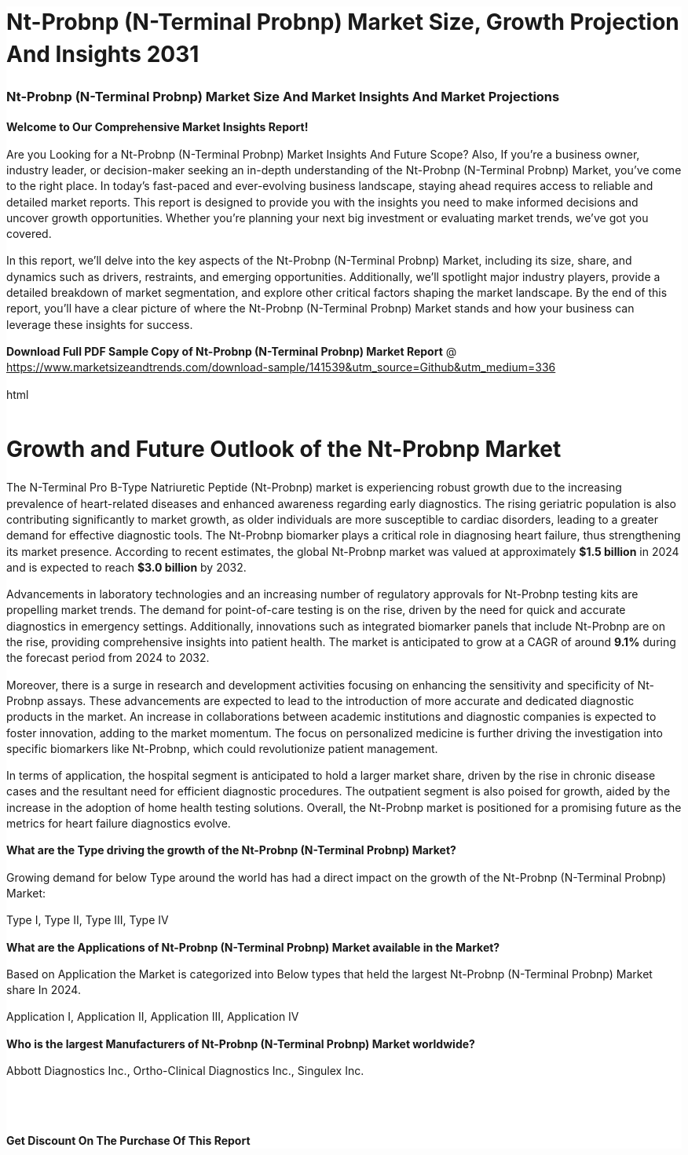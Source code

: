 <h1> Nt-Probnp (N-Terminal Probnp) Market Size, Growth Projection And Insights 2031</h1><div class="" data-test-id=""><h3><span class="">Nt-Probnp (N-Terminal Probnp) Market Size And Market Insights And Market Projections</span></h3></div><div class="" data-test-id=""><p><strong>Welcome to Our Comprehensive Market Insights Report!</strong></p><p>Are you Looking for a Nt-Probnp (N-Terminal Probnp) Market Insights And Future Scope? Also, If you&rsquo;re a business owner, industry leader, or decision-maker seeking an in-depth understanding of the Nt-Probnp (N-Terminal Probnp) Market, you&rsquo;ve come to the right place. In today&rsquo;s fast-paced and ever-evolving business landscape, staying ahead requires access to reliable and detailed market reports. This report is designed to provide you with the insights you need to make informed decisions and uncover growth opportunities. Whether you&rsquo;re planning your next big investment or evaluating market trends, we&rsquo;ve got you covered.</p><p>In this report, we&rsquo;ll delve into the key aspects of the Nt-Probnp (N-Terminal Probnp) Market, including its size, share, and dynamics such as drivers, restraints, and emerging opportunities. Additionally, we&rsquo;ll spotlight major industry players, provide a detailed breakdown of market segmentation, and explore other critical factors shaping the market landscape. By the end of this report, you&rsquo;ll have a clear picture of where the Nt-Probnp (N-Terminal Probnp) Market stands and how your business can leverage these insights for success.</p><p><strong>Download Full PDF Sample Copy of Nt-Probnp (N-Terminal Probnp) Market Report</strong> @ <a href="https://www.marketsizeandtrends.com/download-sample/141539&utm_source=Github&utm_medium=336" target="_blank">https://www.marketsizeandtrends.com/download-sample/141539&utm_source=Github&utm_medium=336</a></p></div><div class="" data-test-id=""><p><span class="">html<!DOCTYPE html><html lang="en"><head>    <meta charset="UTF-8">    <meta name="viewport" content="width=device-width, initial-scale=1.0">    <title>N-Terminal Probnp Market Growth and Outlook</title></head><body>    <h1>Growth and Future Outlook of the Nt-Probnp Market</h1>    <p>The N-Terminal Pro B-Type Natriuretic Peptide (Nt-Probnp) market is experiencing robust growth due to the increasing prevalence of heart-related diseases and enhanced awareness regarding early diagnostics. The rising geriatric population is also contributing significantly to market growth, as older individuals are more susceptible to cardiac disorders, leading to a greater demand for effective diagnostic tools. The Nt-Probnp biomarker plays a critical role in diagnosing heart failure, thus strengthening its market presence. According to recent estimates, the global Nt-Probnp market was valued at approximately <strong>$1.5 billion</strong> in 2024 and is expected to reach <strong>$3.0 billion</strong> by 2032.</p>    <p>Advancements in laboratory technologies and an increasing number of regulatory approvals for Nt-Probnp testing kits are propelling market trends. The demand for point-of-care testing is on the rise, driven by the need for quick and accurate diagnostics in emergency settings. Additionally, innovations such as integrated biomarker panels that include Nt-Probnp are on the rise, providing comprehensive insights into patient health. The market is anticipated to grow at a CAGR of around <strong>9.1%</strong> during the forecast period from 2024 to 2032.</p>    <p style="display: none;"></p>    <p>Moreover, there is a surge in research and development activities focusing on enhancing the sensitivity and specificity of Nt-Probnp assays. These advancements are expected to lead to the introduction of more accurate and dedicated diagnostic products in the market. An increase in collaborations between academic institutions and diagnostic companies is expected to foster innovation, adding to the market momentum. The focus on personalized medicine is further driving the investigation into specific biomarkers like Nt-Probnp, which could revolutionize patient management.</p>    <p>In terms of application, the hospital segment is anticipated to hold a larger market share, driven by the rise in chronic disease cases and the resultant need for efficient diagnostic procedures. The outpatient segment is also poised for growth, aided by the increase in the adoption of home health testing solutions. Overall, the Nt-Probnp market is positioned for a promising future as the metrics for heart failure diagnostics evolve.</p></body></html></span></p><p><strong><span class="">What are the&nbsp;Type driving the growth of the Nt-Probnp (N-Terminal Probnp) Market?</span></strong></p></div><div class="" data-test-id=""><p><span class="">Growing demand for below Type around the world has had a direct impact on the growth of the Nt-Probnp (N-Terminal Probnp) Market:</span></p></div><div class="" data-test-id=""><p>Type I, Type II, Type III, Type IV</p><p><span class=""><strong>What are the&nbsp;Applications&nbsp;of Nt-Probnp (N-Terminal Probnp) Market available in the Market?</strong></span></p></div><div class="" data-test-id=""><p><span class="">Based on Application the Market is categorized into Below types that held the largest Nt-Probnp (N-Terminal Probnp) Market share In 2024.</span></p></div><div class="" data-test-id=""><p><span class="">Application I, Application II, Application III, Application IV</span></p><p><span class=""><strong>Who is the largest Manufacturers of Nt-Probnp (N-Terminal Probnp) Market worldwide?</strong></span></p></div><div class="" data-test-id=""><p><span class="">Abbott Diagnostics Inc., Ortho-Clinical Diagnostics Inc., Singulex Inc.</span></p></div><div class="" data-test-id="">&nbsp;</div><div class="" data-test-id="">&nbsp;</div><div class="" data-test-id=""><p><span class=""><strong>Get Discount On The Purchase Of This Report